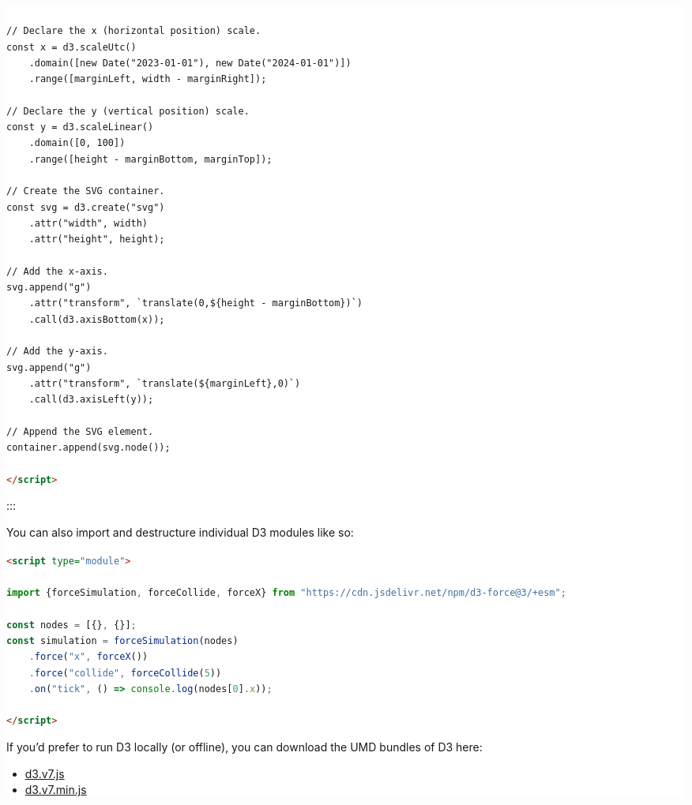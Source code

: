 ```html [UMD + local]

// Declare the x (horizontal position) scale.
const x = d3.scaleUtc()
    .domain([new Date("2023-01-01"), new Date("2024-01-01")])
    .range([marginLeft, width - marginRight]);

// Declare the y (vertical position) scale.
const y = d3.scaleLinear()
    .domain([0, 100])
    .range([height - marginBottom, marginTop]);

// Create the SVG container.
const svg = d3.create("svg")
    .attr("width", width)
    .attr("height", height);

// Add the x-axis.
svg.append("g")
    .attr("transform", `translate(0,${height - marginBottom})`)
    .call(d3.axisBottom(x));

// Add the y-axis.
svg.append("g")
    .attr("transform", `translate(${marginLeft},0)`)
    .call(d3.axisLeft(y));

// Append the SVG element.
container.append(svg.node());

</script>
```
:::

You can also import and destructure individual D3 modules like so:

```html
<script type="module">

import {forceSimulation, forceCollide, forceX} from "https://cdn.jsdelivr.net/npm/d3-force@3/+esm";

const nodes = [{}, {}];
const simulation = forceSimulation(nodes)
    .force("x", forceX())
    .force("collide", forceCollide(5))
    .on("tick", () => console.log(nodes[0].x));

</script>
```

If you’d prefer to run D3 locally (or offline), you can download the UMD bundles of D3 here:

- <a href="./d3.v7.js" download>d3.v7.js</a>
- <a href="./d3.v7.min.js" download>d3.v7.min.js</a>
